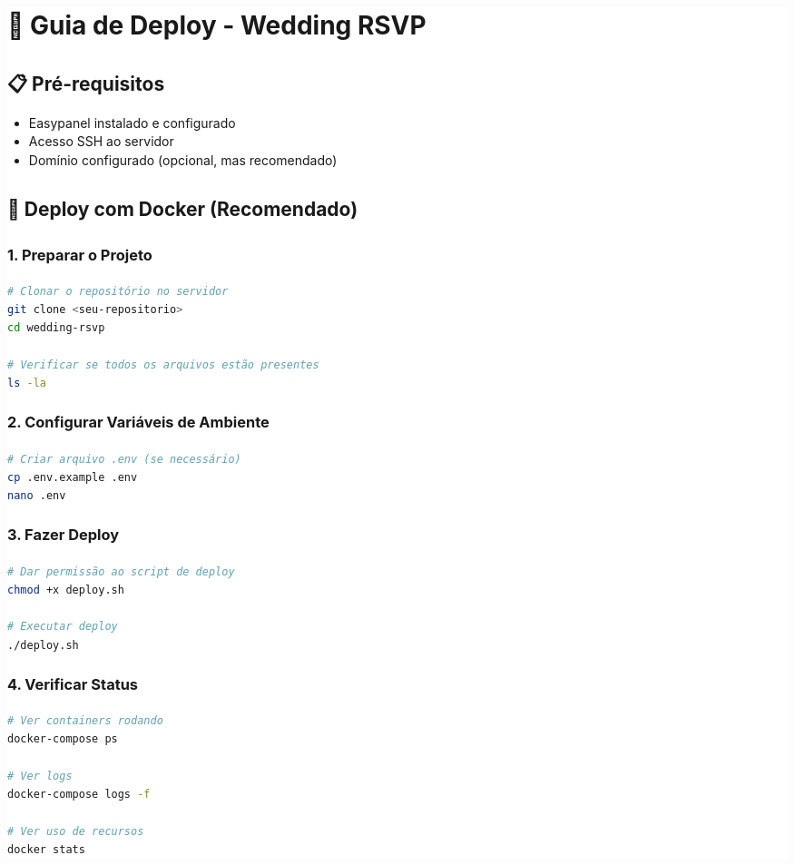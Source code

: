 # 🚀 Guia de Deploy - Wedding RSVP

## 📋 Pré-requisitos

- Easypanel instalado e configurado
- Acesso SSH ao servidor
- Domínio configurado (opcional, mas recomendado)

## 🐳 Deploy com Docker (Recomendado)

### 1. Preparar o Projeto

```bash
# Clonar o repositório no servidor
git clone <seu-repositorio>
cd wedding-rsvp

# Verificar se todos os arquivos estão presentes
ls -la
```

### 2. Configurar Variáveis de Ambiente

```bash
# Criar arquivo .env (se necessário)
cp .env.example .env
nano .env
```

### 3. Fazer Deploy

```bash
# Dar permissão ao script de deploy
chmod +x deploy.sh

# Executar deploy
./deploy.sh
```

### 4. Verificar Status

```bash
# Ver containers rodando
docker-compose ps

# Ver logs
docker-compose logs -f

# Ver uso de recursos
docker stats
```

